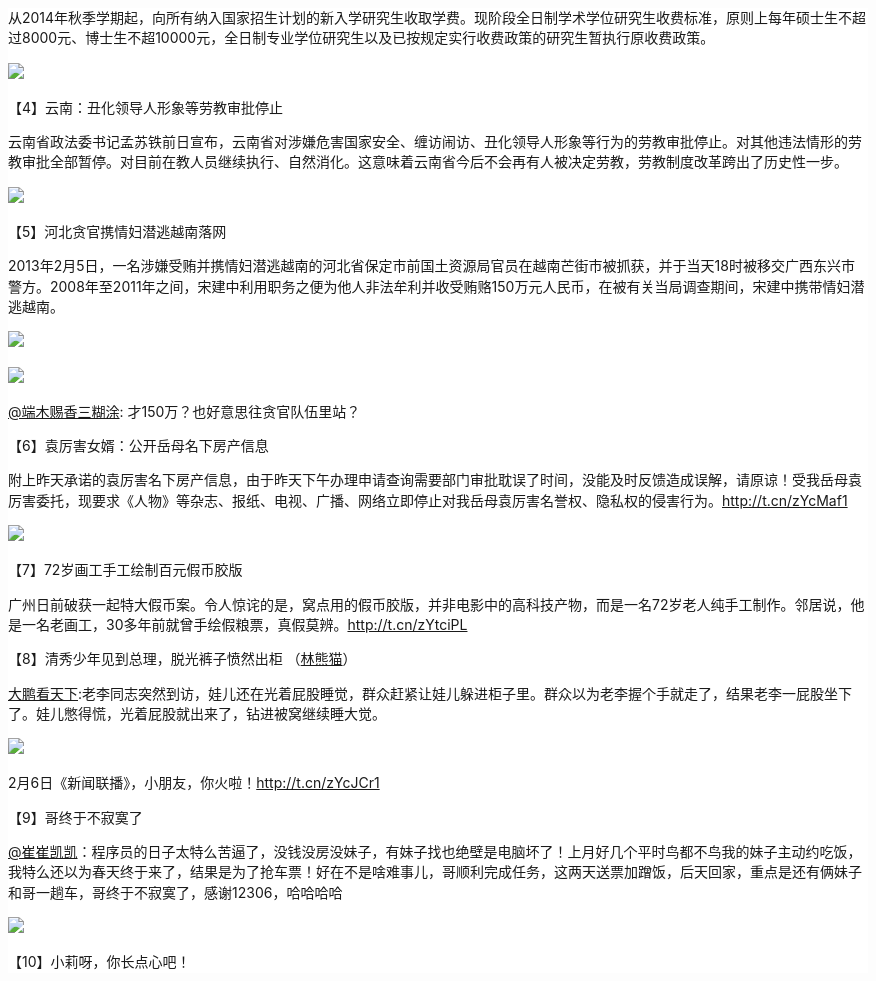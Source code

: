 <p>从2014年秋季学期起，向所有纳入国家招生计划的新入学研究生收取学费。现阶段全日制学术学位研究生收费标准，原则上每年硕士生不超过8000元、博士生不超10000元，全日制专业学位研究生以及已按规定实行收费政策的研究生暂执行原收费政策。</p>
<p><img style="BORDER-BOTTOM-COLOR: #000000; BORDER-TOP-COLOR: #000000; BORDER-RIGHT-COLOR: #000000; BORDER-LEFT-COLOR: #000000" border="0" src="http://ptimg.org:88/dapenti/CCL7m91f/t1Nd3.jpg"></p>
<p>【4】云南：丑化领导人形象等劳教审批停止</p>
<p>云南省政法委书记孟苏铁前日宣布，云南省对涉嫌危害国家安全、缠访闹访、丑化领导人形象等行为的劳教审批停止。对其他违法情形的劳教审批全部暂停。对目前在教人员继续执行、自然消化。这意味着云南省今后不会再有人被决定劳教，劳教制度改革跨出了历史性一步。</p>
<p><img style="BORDER-BOTTOM-COLOR: #000000; BORDER-TOP-COLOR: #000000; BORDER-RIGHT-COLOR: #000000; BORDER-LEFT-COLOR: #000000" border="0" src="http://ptimg.org:88/dapenti/CCKVcYXS/TfWrY.jpg"></p>
<p>【5】河北贪官携情妇潜逃越南落网</p>
<p>2013年2月5日，一名涉嫌受贿并携情妇潜逃越南的河北省保定市前国土资源局官员在越南芒街市被抓获，并于当天18时被移交广西东兴市警方。2008年至2011年之间，宋建中利用职务之便为他人非法牟利并收受贿赂150万元人民币，在被有关当局调查期间，宋建中携带情妇潜逃越南。</p>
<p><img style="BORDER-BOTTOM-COLOR: #000000; BORDER-TOP-COLOR: #000000; BORDER-RIGHT-COLOR: #000000; BORDER-LEFT-COLOR: #000000" border="0" src="http://ptimg.org:88/dapenti/CCISjRM2/SkUIc.jpg"></p>
<p><img style="BORDER-BOTTOM-COLOR: #000000; BORDER-TOP-COLOR: #000000; BORDER-RIGHT-COLOR: #000000; BORDER-LEFT-COLOR: #000000" border="0" src="http://ptimg.org:88/dapenti/CCISjkIh/duuQi.jpg"></p>
<p><a href="http://weibo.com/n/%E7%AB%AF%E6%9C%A8%E8%B5%90%E9%A6%99%E4%B8%89%E7%B3%8A%E6%B6%82" usercard="name=端木赐香三糊涂" render="ext">@端木赐香三糊涂</a>: 才150万？也好意思往贪官队伍里站？</p>
<p>【6】袁厉害女婿：公开岳母名下房产信息</p>
<p>附上昨天承诺的袁厉害名下房产信息，由于昨天下午办理申请查询需要部门审批耽误了时间，没能及时反馈造成误解，请原谅！受我岳母袁厉害委托，现要求《人物》等杂志、报纸、电视、广播、网络立即停止对我岳母袁厉害名誉权、隐私权的侵害行为。<a href="http://t.cn/zYcMaf1">http://t.cn/zYcMaf1</a> </p>
<p><img style="BORDER-BOTTOM-COLOR: #000000; BORDER-TOP-COLOR: #000000; BORDER-RIGHT-COLOR: #000000; BORDER-LEFT-COLOR: #000000" border="0" src="http://ptimg.org:88/dapenti/CCKOiPL6/106ieo.jpg"></p>
<p>【7】72岁画工手工绘制百元假币胶版</p>
<p>广州日前破获一起特大假币案。令人惊诧的是，窝点用的假币胶版，并非电影中的高科技产物，而是一名72岁老人纯手工制作。邻居说，他是一名老画工，30多年前就曾手绘假粮票，真假莫辨。<a href="http://t.cn/zYtciPL">http://t.cn/zYtciPL</a></p>
<p>
</p>
<div>
<object id="sinaplayer" width="480" height="370"><param name="allowScriptAccess" value="always">
<embed pluginspage="http://www.macromedia.com/go/getflashplayer" src="http://you.video.sina.com.cn/api/sinawebApi/outplayrefer.php/vid=96741294_1_Zx3mTiRuWjOP+Eh0HTWxve0D+PcXuvDoj2i0ulWgIwdPE1XaapWfZdkG4iDSFqwbrz0xHcZkeP8wkkR5Zas/s.swf" type="application/x-shockwave-flash" name="sinaplayer" allowfullscreen="true" allowscriptaccess="always" width="480" height="370"></embed></object>
</div>
<p></p>
<p>【8】清秀少年见到总理，脱光裤子愤然出柜 （<a class="WB_name S_func1" title="林熊猫" href="http://weibo.com/pandalin013" usercard="id=1694061470" nick-name="林熊猫">林熊猫</a>）</p>
<p><a class="WB_name S_func1" title="大鹏看天下" href="http://weibo.com/dapeng777" target="_blank" usercard="id=1735047885" nick-name="大鹏看天下">大鹏看天下</a>:老李同志突然到访，娃儿还在光着屁股睡觉，群众赶紧让娃儿躲进柜子里。群众以为老李握个手就走了，结果老李一屁股坐下了。娃儿憋得慌，光着屁股就出来了，钻进被窝继续睡大觉。</p>
<p><img style="BORDER-BOTTOM-COLOR: #000000; BORDER-TOP-COLOR: #000000; BORDER-RIGHT-COLOR: #000000; BORDER-LEFT-COLOR: #000000" border="0" src="http://ptimg.org:88/dapenti/CCJZR3Pk/EjQZW.jpg"></p>
<p>2月6日《新闻联播》，小朋友，你火啦！<a href="http://t.cn/zYcJCr1">http://t.cn/zYcJCr1</a></p>
<p>
</p>
<div>
<object id="sinaplayer" width="480" height="370"><param name="allowScriptAccess" value="always">
<embed pluginspage="http://www.macromedia.com/go/getflashplayer" src="http://you.video.sina.com.cn/api/sinawebApi/outplayrefer.php/vid=96823101_2656274875_bk+8HXY8Wm+P+Eh0HTWxve0D+/cXuvDogGy8uVGlJQ9PE1XaapWfat8E4SnXFqwbrz0xHcZkeP8wkkR5Zahe2zUobg0bhVE/s.swf" type="application/x-shockwave-flash" name="sinaplayer" allowfullscreen="true" allowscriptaccess="always" width="480" height="370"></embed></object>
</div>
<p></p>
<p>【9】哥终于不寂寞了</p>
<div class="WB_info">
<a class="WB_name S_func3" title="崔崔凯凯" href="http://weibo.com/cuikaitest" usercard="id=1798938127" nick-name="崔崔凯凯" node-type="feed_list_originNick">@崔崔凯凯</a><a title="微博会员" href="http://vip.weibo.com/personal?from=main" target="_blank" action-type="ignore_list"><i class="W_ico16 ico_member"></i></a>：程序员的日子太特么苦逼了，没钱没房没妹子，有妹子找也绝壁是电脑坏了！上月好几个平时鸟都不鸟我的妹子主动约吃饭，我特么还以为春天终于来了，结果是为了抢车票！好在不是啥难事儿，哥顺利完成任务，这两天送票加蹭饭，后天回家，重点是还有俩妹子和哥一趟车，哥终于不寂寞了，感谢12306，哈哈哈哈</div>
<p><img style="BORDER-BOTTOM-COLOR: #000000; BORDER-TOP-COLOR: #000000; BORDER-RIGHT-COLOR: #000000; BORDER-LEFT-COLOR: #000000" border="0" src="http://ptimg.org:88/dapenti/CCJwdn2e/hVZP.jpg"></p>
<p>【10】小莉呀，你长点心吧！</p>